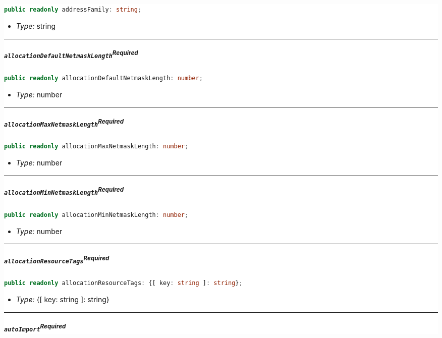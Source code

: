 ```typescript
public readonly addressFamily: string;
```

- *Type:* string

---

##### `allocationDefaultNetmaskLength`<sup>Required</sup> <a name="allocationDefaultNetmaskLength" id="@cdktf/aws-cdk.vpcIpamPool.VpcIpamPool.property.allocationDefaultNetmaskLength"></a>

```typescript
public readonly allocationDefaultNetmaskLength: number;
```

- *Type:* number

---

##### `allocationMaxNetmaskLength`<sup>Required</sup> <a name="allocationMaxNetmaskLength" id="@cdktf/aws-cdk.vpcIpamPool.VpcIpamPool.property.allocationMaxNetmaskLength"></a>

```typescript
public readonly allocationMaxNetmaskLength: number;
```

- *Type:* number

---

##### `allocationMinNetmaskLength`<sup>Required</sup> <a name="allocationMinNetmaskLength" id="@cdktf/aws-cdk.vpcIpamPool.VpcIpamPool.property.allocationMinNetmaskLength"></a>

```typescript
public readonly allocationMinNetmaskLength: number;
```

- *Type:* number

---

##### `allocationResourceTags`<sup>Required</sup> <a name="allocationResourceTags" id="@cdktf/aws-cdk.vpcIpamPool.VpcIpamPool.property.allocationResourceTags"></a>

```typescript
public readonly allocationResourceTags: {[ key: string ]: string};
```

- *Type:* {[ key: string ]: string}

---

##### `autoImport`<sup>Required</sup> <a name="autoImport" id="@cdktf/aws-cdk.vpcIpamPool.VpcIpamPool.property.autoImport"></a>
